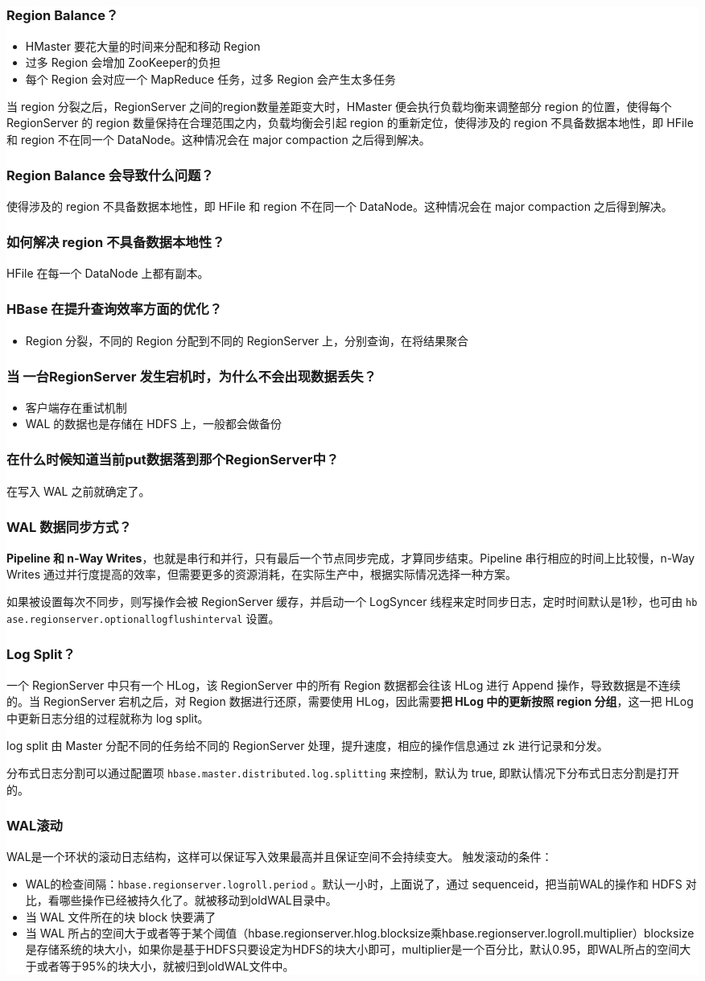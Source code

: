 ### Region Balance？

- HMaster 要花大量的时间来分配和移动 Region
- 过多 Region 会增加 ZooKeeper的负担
- 每个 Region 会对应一个 MapReduce 任务，过多 Region 会产生太多任务

当 region 分裂之后，RegionServer 之间的region数量差距变大时，HMaster 便会执行负载均衡来调整部分 region 的位置，使得每个 RegionServer 的 region 数量保持在合理范围之内，负载均衡会引起 region 的重新定位，使得涉及的 region 不具备数据本地性，即 HFile 和 region 不在同一个 DataNode。这种情况会在 major compaction 之后得到解决。

### Region Balance 会导致什么问题？

使得涉及的 region 不具备数据本地性，即 HFile 和 region 不在同一个 DataNode。这种情况会在 major compaction 之后得到解决。

### 如何解决 region 不具备数据本地性？

HFile 在每一个 DataNode 上都有副本。

### HBase 在提升查询效率方面的优化？

- Region 分裂，不同的 Region 分配到不同的 RegionServer 上，分别查询，在将结果聚合

### 当 一台RegionServer 发生宕机时，为什么不会出现数据丢失？

- 客户端存在重试机制
- WAL 的数据也是存储在 HDFS 上，一般都会做备份

### 在什么时候知道当前put数据落到那个RegionServer中？

在写入 WAL 之前就确定了。

### WAL 数据同步方式？

**Pipeline 和 n-Way Writes**，也就是串行和并行，只有最后一个节点同步完成，才算同步结束。Pipeline 串行相应的时间上比较慢，n-Way Writes 通过并行度提高的效率，但需要更多的资源消耗，在实际生产中，根据实际情况选择一种方案。

如果被设置每次不同步，则写操作会被 RegionServer 缓存，并启动一个 LogSyncer 线程来定时同步日志，定时时间默认是1秒，也可由 `hbase.regionserver.optionallogflushinterval` 设置。

### Log Split？

一个 RegionServer 中只有一个 HLog，该 RegionServer 中的所有 Region 数据都会往该 HLog 进行 Append 操作，导致数据是不连续的。当 RegionServer 宕机之后，对 Region 数据进行还原，需要使用 HLog，因此需要**把 HLog 中的更新按照 region 分组**，这一把 HLog 中更新日志分组的过程就称为 log split。

log split 由 Master 分配不同的任务给不同的 RegionServer 处理，提升速度，相应的操作信息通过 zk 进行记录和分发。

分布式日志分割可以通过配置项 `hbase.master.distributed.log.splitting` 来控制，默认为 true, 即默认情况下分布式日志分割是打开的。

### WAL滚动

WAL是一个环状的滚动日志结构，这样可以保证写入效果最高并且保证空间不会持续变大。 触发滚动的条件：

- WAL的检查间隔：`hbase.regionserver.logroll.period` 。默认一小时，上面说了，通过 sequenceid，把当前WAL的操作和 HDFS 对比，看哪些操作已经被持久化了。就被移动到oldWAL目录中。
- 当 WAL 文件所在的块 block 快要满了
- 当 WAL 所占的空间大于或者等于某个阈值（hbase.regionserver.hlog.blocksize乘hbase.regionserver.logroll.multiplier）blocksize是存储系统的块大小，如果你是基于HDFS只要设定为HDFS的块大小即可，multiplier是一个百分比，默认0.95，即WAL所占的空间大于或者等于95%的块大小，就被归到oldWAL文件中。

